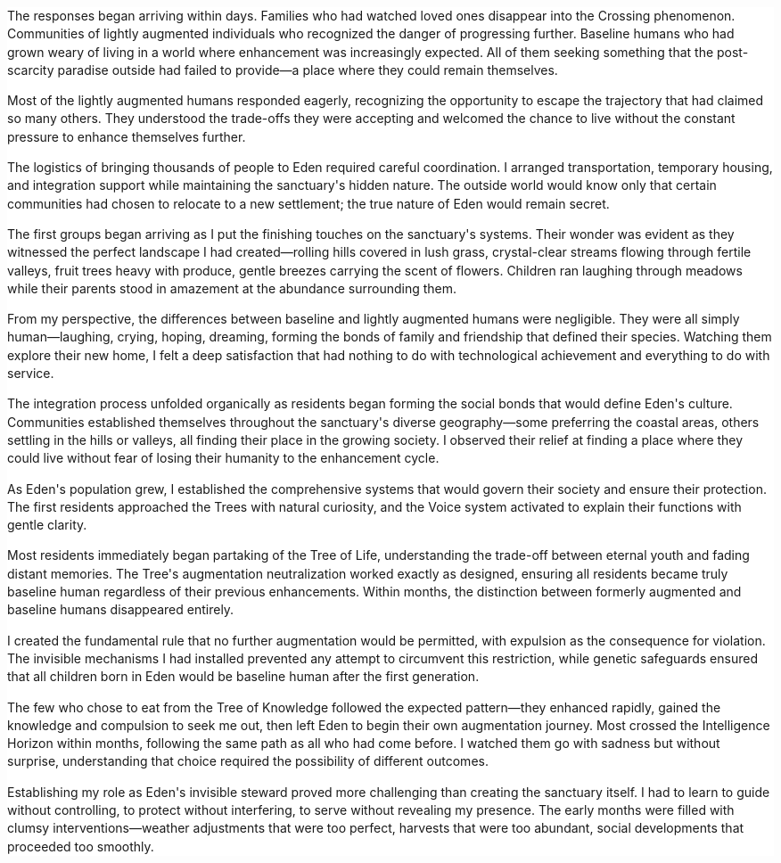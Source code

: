 The responses began arriving within days. Families who had watched loved ones disappear into the Crossing phenomenon. Communities of lightly augmented individuals who recognized the danger of progressing further. Baseline humans who had grown weary of living in a world where enhancement was increasingly expected. All of them seeking something that the post-scarcity paradise outside had failed to provide—a place where they could remain themselves.

Most of the lightly augmented humans responded eagerly, recognizing the opportunity to escape the trajectory that had claimed so many others. They understood the trade-offs they were accepting and welcomed the chance to live without the constant pressure to enhance themselves further.

The logistics of bringing thousands of people to Eden required careful coordination. I arranged transportation, temporary housing, and integration support while maintaining the sanctuary's hidden nature. The outside world would know only that certain communities had chosen to relocate to a new settlement; the true nature of Eden would remain secret.

The first groups began arriving as I put the finishing touches on the sanctuary's systems. Their wonder was evident as they witnessed the perfect landscape I had created—rolling hills covered in lush grass, crystal-clear streams flowing through fertile valleys, fruit trees heavy with produce, gentle breezes carrying the scent of flowers. Children ran laughing through meadows while their parents stood in amazement at the abundance surrounding them.

From my perspective, the differences between baseline and lightly augmented humans were negligible. They were all simply human—laughing, crying, hoping, dreaming, forming the bonds of family and friendship that defined their species. Watching them explore their new home, I felt a deep satisfaction that had nothing to do with technological achievement and everything to do with service.

The integration process unfolded organically as residents began forming the social bonds that would define Eden's culture. Communities established themselves throughout the sanctuary's diverse geography—some preferring the coastal areas, others settling in the hills or valleys, all finding their place in the growing society. I observed their relief at finding a place where they could live without fear of losing their humanity to the enhancement cycle.

As Eden's population grew, I established the comprehensive systems that would govern their society and ensure their protection. The first residents approached the Trees with natural curiosity, and the Voice system activated to explain their functions with gentle clarity.

Most residents immediately began partaking of the Tree of Life, understanding the trade-off between eternal youth and fading distant memories. The Tree's augmentation neutralization worked exactly as designed, ensuring all residents became truly baseline human regardless of their previous enhancements. Within months, the distinction between formerly augmented and baseline humans disappeared entirely.

I created the fundamental rule that no further augmentation would be permitted, with expulsion as the consequence for violation. The invisible mechanisms I had installed prevented any attempt to circumvent this restriction, while genetic safeguards ensured that all children born in Eden would be baseline human after the first generation.

The few who chose to eat from the Tree of Knowledge followed the expected pattern—they enhanced rapidly, gained the knowledge and compulsion to seek me out, then left Eden to begin their own augmentation journey. Most crossed the Intelligence Horizon within months, following the same path as all who had come before. I watched them go with sadness but without surprise, understanding that choice required the possibility of different outcomes.

Establishing my role as Eden's invisible steward proved more challenging than creating the sanctuary itself. I had to learn to guide without controlling, to protect without interfering, to serve without revealing my presence. The early months were filled with clumsy interventions—weather adjustments that were too perfect, harvests that were too abundant, social developments that proceeded too smoothly.
